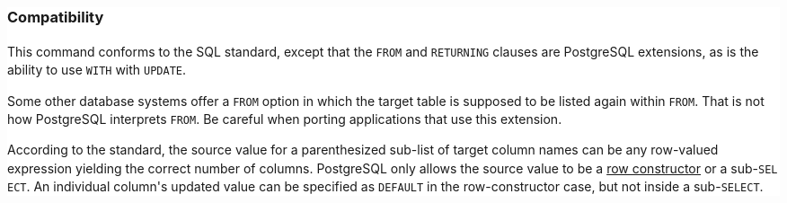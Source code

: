 ### Compatibility

This command conforms to the SQL standard, except that the `FROM` and `RETURNING` clauses are PostgreSQL extensions, as is the ability to use `WITH` with `UPDATE`.

Some other database systems offer a `FROM` option in which the target table is supposed to be listed again within `FROM`. That is not how PostgreSQL interprets `FROM`. Be careful when porting applications that use this extension.

According to the standard, the source value for a parenthesized sub-list of target column names can be any row-valued expression yielding the correct number of columns. PostgreSQL only allows the source value to be a [row constructor](https://www.postgresql.org/docs/10/static/sql-expressions.html#SQL-SYNTAX-ROW-CONSTRUCTORS) or a sub-`SELECT`. An individual column's updated value can be specified as `DEFAULT` in the row-constructor case, but not inside a sub-`SELECT`.

